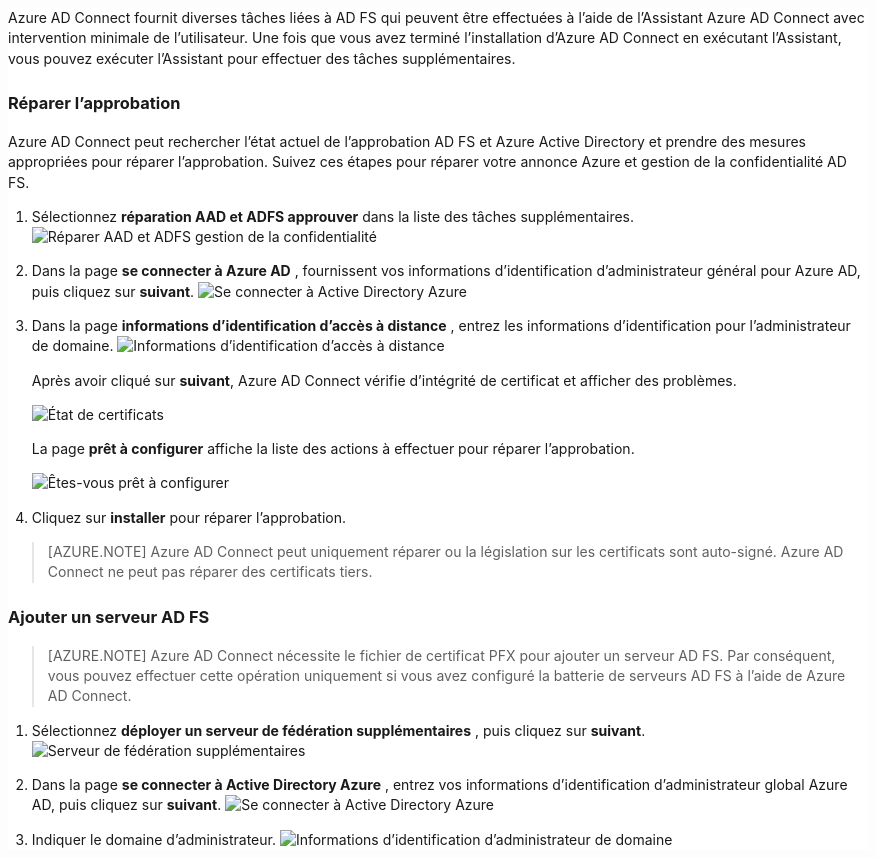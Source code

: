 Azure AD Connect fournit diverses tâches liées à AD FS qui peuvent être effectuées à l’aide de l’Assistant Azure AD Connect avec intervention minimale de l’utilisateur. Une fois que vous avez terminé l’installation d’Azure AD Connect en exécutant l’Assistant, vous pouvez exécuter l’Assistant pour effectuer des tâches supplémentaires.

### Réparer l’approbation<a name=repairthetrust></a>

Azure AD Connect peut rechercher l’état actuel de l’approbation AD FS et Azure Active Directory et prendre des mesures appropriées pour réparer l’approbation. Suivez ces étapes pour réparer votre annonce Azure et gestion de la confidentialité AD FS.

1. Sélectionnez **réparation AAD et ADFS approuver** dans la liste des tâches supplémentaires.
![Réparer AAD et ADFS gestion de la confidentialité](media\active-directory-aadconnect-federation-management\RepairADTrust1.PNG)

2. Dans la page **se connecter à Azure AD** , fournissent vos informations d’identification d’administrateur général pour Azure AD, puis cliquez sur **suivant**.
![Se connecter à Active Directory Azure](media\active-directory-aadconnect-federation-management\RepairADTrust2.PNG)

3. Dans la page **informations d’identification d’accès à distance** , entrez les informations d’identification pour l’administrateur de domaine.
![Informations d’identification d’accès à distance](media\active-directory-aadconnect-federation-management\RepairADTrust3.PNG)

    Après avoir cliqué sur **suivant**, Azure AD Connect vérifie d’intégrité de certificat et afficher des problèmes.

    ![État de certificats](media\active-directory-aadconnect-federation-management\RepairADTrust4.PNG)

    La page **prêt à configurer** affiche la liste des actions à effectuer pour réparer l’approbation.

    ![Êtes-vous prêt à configurer](media\active-directory-aadconnect-federation-management\RepairADTrust5.PNG)

4. Cliquez sur **installer** pour réparer l’approbation.

>[AZURE.NOTE] Azure AD Connect peut uniquement réparer ou la législation sur les certificats sont auto-signé. Azure AD Connect ne peut pas réparer des certificats tiers.

### Ajouter un serveur AD FS<a name=addadfsserver></a>

> [AZURE.NOTE] Azure AD Connect nécessite le fichier de certificat PFX pour ajouter un serveur AD FS. Par conséquent, vous pouvez effectuer cette opération uniquement si vous avez configuré la batterie de serveurs AD FS à l’aide de Azure AD Connect.

1. Sélectionnez **déployer un serveur de fédération supplémentaires** , puis cliquez sur **suivant**.
![Serveur de fédération supplémentaires](media\active-directory-aadconnect-federation-management\AddNewADFSServer1.PNG)

2. Dans la page **se connecter à Active Directory Azure** , entrez vos informations d’identification d’administrateur global Azure AD, puis cliquez sur **suivant**.
![Se connecter à Active Directory Azure](media\active-directory-aadconnect-federation-management\AddNewADFSServer2.PNG)

3. Indiquer le domaine d’administrateur.
![Informations d’identification d’administrateur de domaine](media\active-directory-aadconnect-federation-management\AddNewADFSServer3.PNG)
